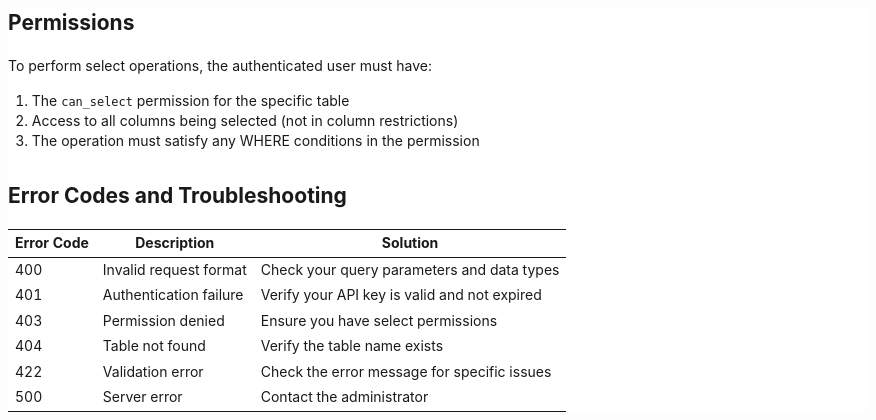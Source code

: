 
## Permissions

To perform select operations, the authenticated user must have:

1. The `can_select` permission for the specific table
2. Access to all columns being selected (not in column restrictions)
3. The operation must satisfy any WHERE conditions in the permission

## Error Codes and Troubleshooting

| Error Code | Description                        | Solution                                      |
|------------|------------------------------------|-----------------------------------------------|
| 400        | Invalid request format             | Check your query parameters and data types    |
| 401        | Authentication failure             | Verify your API key is valid and not expired  |
| 403        | Permission denied                  | Ensure you have select permissions            |
| 404        | Table not found                    | Verify the table name exists                  |
| 422        | Validation error                   | Check the error message for specific issues   |
| 500        | Server error                       | Contact the administrator                     |
